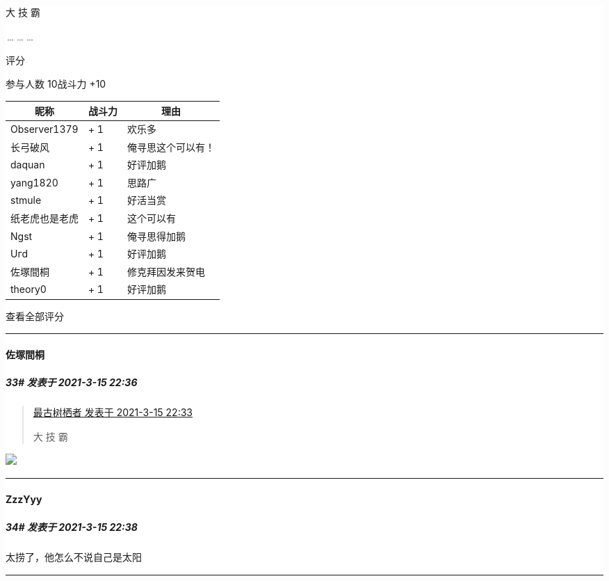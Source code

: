 
大 技 霸


﹍﹍﹍

评分


 参与人数 10战斗力 +10

|昵称|战斗力|理由|
|----|---|---|
| Observer1379| + 1|欢乐多|
| 长弓破风| + 1|俺寻思这个可以有！|
| daquan| + 1|好评加鹅|
| yang1820| + 1|思路广|
| stmule| + 1|好活当赏|
| 纸老虎也是老虎| + 1|这个可以有|
| Ngst| + 1|俺寻思得加鹅|
| Uгd| + 1|好评加鹅|
| 佐塚間桐| + 1|修克拜因发来贺电|
| theory0| + 1|好评加鹅|


查看全部评分


-----

####  佐塚間桐  
##### 33#       发表于 2021-3-15 22:36


<blockquote><a href="httphttps://bbs.saraba1st.com/2b/forum.php?mod=redirect&amp;goto=findpost&amp;pid=50636222&amp;ptid=1993339" target="_blank">最古树栖者 发表于 2021-3-15 22:33</a>

大 技 霸</blockquote>
<img src="https://static.saraba1st.com/image/smiley/face2017/067.png" referrerpolicy="no-referrer">


-----

####  ZzzYyy  
##### 34#       发表于 2021-3-15 22:38


太捞了，他怎么不说自己是太阳


-----
